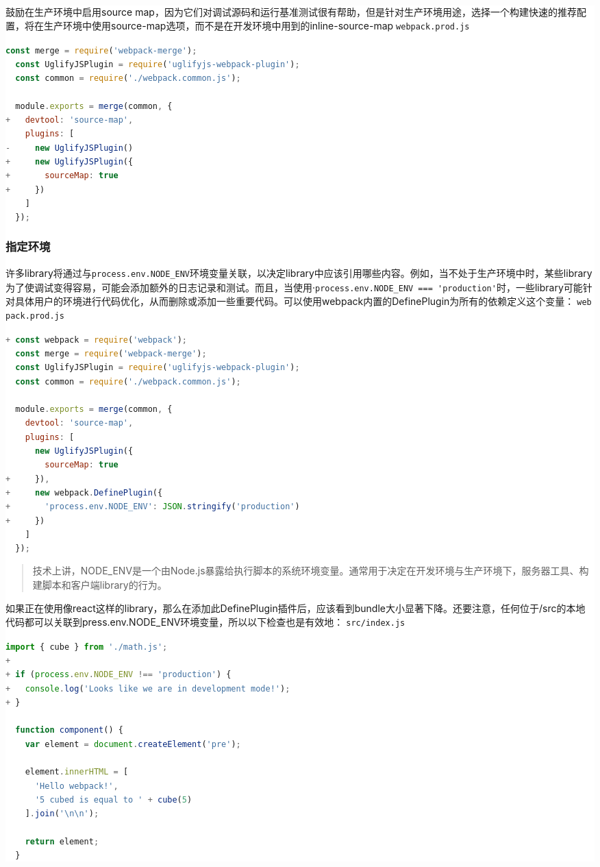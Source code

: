 鼓励在生产环境中启用source map，因为它们对调试源码和运行基准测试很有帮助，但是针对生产环境用途，选择一个构建快速的推荐配置，将在生产环境中使用source-map选项，而不是在开发环境中用到的inline-source-map
`webpack.prod.js`
```js
const merge = require('webpack-merge');
  const UglifyJSPlugin = require('uglifyjs-webpack-plugin');
  const common = require('./webpack.common.js');

  module.exports = merge(common, {
+   devtool: 'source-map',
    plugins: [
-     new UglifyJSPlugin()
+     new UglifyJSPlugin({
+       sourceMap: true
+     })
    ]
  });
```
### 指定环境
许多library将通过与`process.env.NODE_ENV`环境变量关联，以决定library中应该引用哪些内容。例如，当不处于生产环境中时，某些library为了使调试变得容易，可能会添加额外的日志记录和测试。而且，当使用·`process.env.NODE_ENV === 'production'`时，一些library可能针对具体用户的环境进行代码优化，从而删除或添加一些重要代码。可以使用webpack内置的DefinePlugin为所有的依赖定义这个变量：
`webpack.prod.js`
```js
+ const webpack = require('webpack');
  const merge = require('webpack-merge');
  const UglifyJSPlugin = require('uglifyjs-webpack-plugin');
  const common = require('./webpack.common.js');

  module.exports = merge(common, {
    devtool: 'source-map',
    plugins: [
      new UglifyJSPlugin({
        sourceMap: true
+     }),
+     new webpack.DefinePlugin({
+       'process.env.NODE_ENV': JSON.stringify('production')
+     })
    ]
  });
```
>技术上讲，NODE_ENV是一个由Node.js暴露给执行脚本的系统环境变量。通常用于决定在开发环境与生产环境下，服务器工具、构建脚本和客户端library的行为。

如果正在使用像react这样的library，那么在添加此DefinePlugin插件后，应该看到bundle大小显著下降。还要注意，任何位于/src的本地代码都可以关联到press.env.NODE_ENV环境变量，所以以下检查也是有效地：
`src/index.js`
```js
import { cube } from './math.js';
+
+ if (process.env.NODE_ENV !== 'production') {
+   console.log('Looks like we are in development mode!');
+ }

  function component() {
    var element = document.createElement('pre');

    element.innerHTML = [
      'Hello webpack!',
      '5 cubed is equal to ' + cube(5)
    ].join('\n\n');

    return element;
  }

```